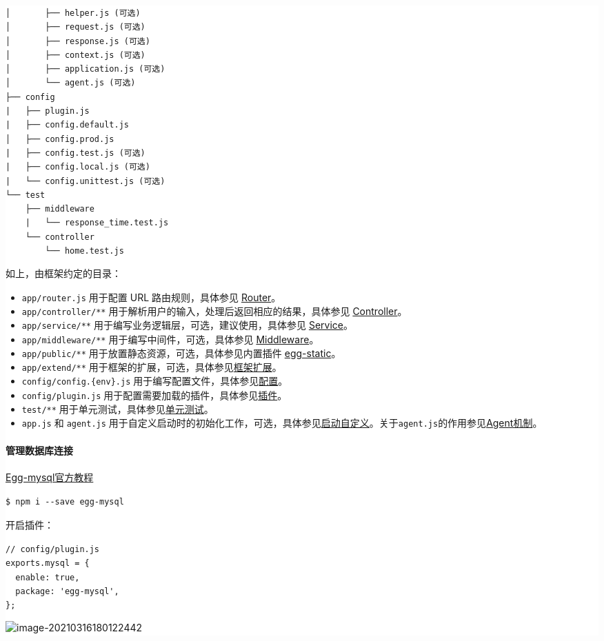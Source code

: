 ```
│       ├── helper.js (可选)
│       ├── request.js (可选)
│       ├── response.js (可选)
│       ├── context.js (可选)
│       ├── application.js (可选)
│       └── agent.js (可选)
├── config
|   ├── plugin.js
|   ├── config.default.js
│   ├── config.prod.js
|   ├── config.test.js (可选)
|   ├── config.local.js (可选)
|   └── config.unittest.js (可选)
└── test
    ├── middleware
    |   └── response_time.test.js
    └── controller
        └── home.test.js
```

如上，由框架约定的目录：

- `app/router.js` 用于配置 URL 路由规则，具体参见 [Router](https://eggjs.org/zh-cn/basics/router.html)。
- `app/controller/**` 用于解析用户的输入，处理后返回相应的结果，具体参见 [Controller](https://eggjs.org/zh-cn/basics/controller.html)。
- `app/service/**` 用于编写业务逻辑层，可选，建议使用，具体参见 [Service](https://eggjs.org/zh-cn/basics/service.html)。
- `app/middleware/**` 用于编写中间件，可选，具体参见 [Middleware](https://eggjs.org/zh-cn/basics/middleware.html)。
- `app/public/**` 用于放置静态资源，可选，具体参见内置插件 [egg-static](https://github.com/eggjs/egg-static)。
- `app/extend/**` 用于框架的扩展，可选，具体参见[框架扩展](https://eggjs.org/zh-cn/basics/extend.html)。
- `config/config.{env}.js` 用于编写配置文件，具体参见[配置](https://eggjs.org/zh-cn/basics/config.html)。
- `config/plugin.js` 用于配置需要加载的插件，具体参见[插件](https://eggjs.org/zh-cn/basics/plugin.html)。
- `test/**` 用于单元测试，具体参见[单元测试](https://eggjs.org/zh-cn/core/unittest.html)。
- `app.js` 和 `agent.js` 用于自定义启动时的初始化工作，可选，具体参见[启动自定义](https://eggjs.org/zh-cn/basics/app-start.html)。关于`agent.js`的作用参见[Agent机制](https://eggjs.org/zh-cn/core/cluster-and-ipc.html#agent-机制)。

#### 管理数据库连接

[Egg-mysql官方教程](https://eggjs.org/zh-cn/tutorials/mysql.html)

```
$ npm i --save egg-mysql
```

开启插件：

```
// config/plugin.js
exports.mysql = {
  enable: true,
  package: 'egg-mysql',
};
```

![image-20210316180122442](https://i.loli.net/2021/03/16/dE5IUwejgKmX3os.png)
